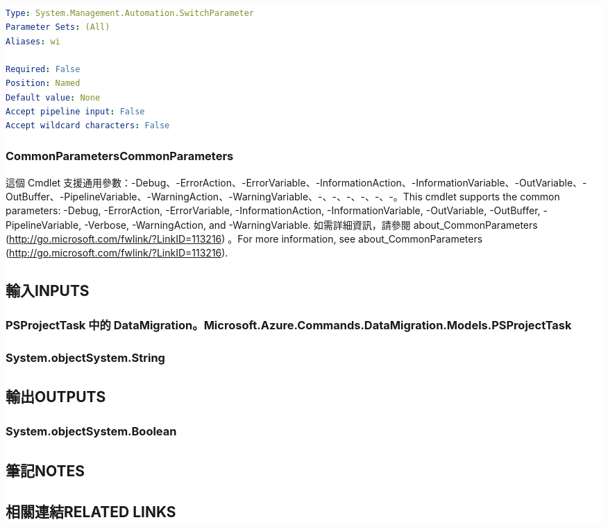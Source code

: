 ```yaml
Type: System.Management.Automation.SwitchParameter
Parameter Sets: (All)
Aliases: wi

Required: False
Position: Named
Default value: None
Accept pipeline input: False
Accept wildcard characters: False
```

### <span data-ttu-id="3f62a-138">CommonParameters</span><span class="sxs-lookup"><span data-stu-id="3f62a-138">CommonParameters</span></span>
<span data-ttu-id="3f62a-139">這個 Cmdlet 支援通用參數：-Debug、-ErrorAction、-ErrorVariable、-InformationAction、-InformationVariable、-OutVariable、-OutBuffer、-PipelineVariable、-WarningAction、-WarningVariable、-、-、-、-、-、-。</span><span class="sxs-lookup"><span data-stu-id="3f62a-139">This cmdlet supports the common parameters: -Debug, -ErrorAction, -ErrorVariable, -InformationAction, -InformationVariable, -OutVariable, -OutBuffer, -PipelineVariable, -Verbose, -WarningAction, and -WarningVariable.</span></span> <span data-ttu-id="3f62a-140">如需詳細資訊，請參閱 about_CommonParameters (http://go.microsoft.com/fwlink/?LinkID=113216) 。</span><span class="sxs-lookup"><span data-stu-id="3f62a-140">For more information, see about_CommonParameters (http://go.microsoft.com/fwlink/?LinkID=113216).</span></span>

## <span data-ttu-id="3f62a-141">輸入</span><span class="sxs-lookup"><span data-stu-id="3f62a-141">INPUTS</span></span>

### <span data-ttu-id="3f62a-142">PSProjectTask 中的 DataMigration。</span><span class="sxs-lookup"><span data-stu-id="3f62a-142">Microsoft.Azure.Commands.DataMigration.Models.PSProjectTask</span></span>

### <span data-ttu-id="3f62a-143">System.object</span><span class="sxs-lookup"><span data-stu-id="3f62a-143">System.String</span></span>

## <span data-ttu-id="3f62a-144">輸出</span><span class="sxs-lookup"><span data-stu-id="3f62a-144">OUTPUTS</span></span>

### <span data-ttu-id="3f62a-145">System.object</span><span class="sxs-lookup"><span data-stu-id="3f62a-145">System.Boolean</span></span>

## <span data-ttu-id="3f62a-146">筆記</span><span class="sxs-lookup"><span data-stu-id="3f62a-146">NOTES</span></span>

## <span data-ttu-id="3f62a-147">相關連結</span><span class="sxs-lookup"><span data-stu-id="3f62a-147">RELATED LINKS</span></span>

